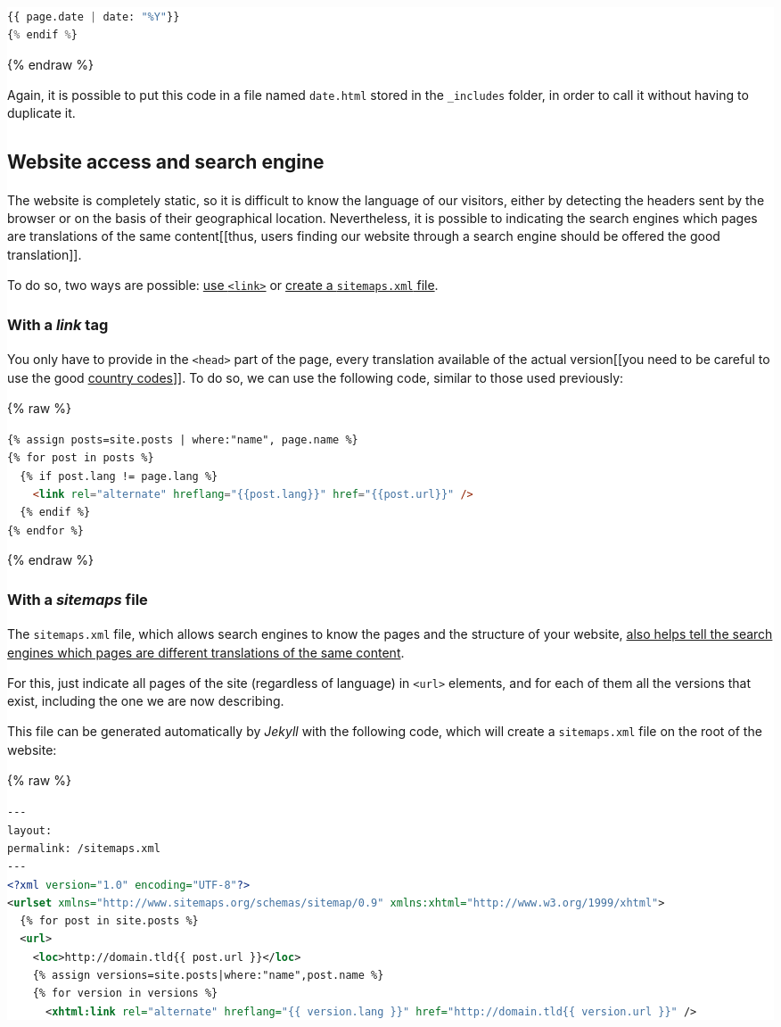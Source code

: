 ```python
{{ page.date | date: "%Y"}}
{% endif %}
```
{% endraw %}

Again, it is possible to put this code in a file named `date.html` stored in the `_includes` folder, in order to call it without having to duplicate it.

## Website access and search engine

The website is completely static, so it is difficult to know the language of our visitors, either by detecting the headers sent by the browser or on the basis of their geographical location. Nevertheless, it is possible to indicating the search engines which pages are translations of the same content[[thus, users finding our website through a search engine should be offered the good translation]].

To do so, two ways are possible: [use `<link>`](https://support.google.com/webmasters/answer/189077?hl=en) or [create a `sitemaps.xml` file](https://support.google.com/webmasters/answer/2620865?hl=en).

### With a *link* tag

You only have to provide in the `<head>` part of the page, every translation available of the actual version[[you need to be careful to use the good [country codes](https://support.google.com/webmasters/answer/189077?hl=en)]]. To do so, we can use the following code, similar to those used previously:

{% raw %}
```html
{% assign posts=site.posts | where:"name", page.name %}
{% for post in posts %}
  {% if post.lang != page.lang %}
    <link rel="alternate" hreflang="{{post.lang}}" href="{{post.url}}" />
  {% endif %}
{% endfor %}
```
{% endraw %}

### With a *sitemaps* file

The `sitemaps.xml` file,  which allows search engines to know the pages and the structure of your website, [also helps tell the search engines which pages are different translations of the same content](https://support.google.com/webmasters/answer/189077?hl=en).

For this, just indicate all pages of the site (regardless of language) in `<url>` elements, and for each of them all the versions that exist, including the one we are now describing.

This file can be generated automatically by *Jekyll* with the following code, which will create a `sitemaps.xml` file on the root of the website:

{% raw %}
```xml
---
layout:
permalink: /sitemaps.xml
---
<?xml version="1.0" encoding="UTF-8"?>
<urlset xmlns="http://www.sitemaps.org/schemas/sitemap/0.9" xmlns:xhtml="http://www.w3.org/1999/xhtml">
  {% for post in site.posts %}
  <url>
    <loc>http://domain.tld{{ post.url }}</loc>
    {% assign versions=site.posts|where:"name",post.name %}
    {% for version in versions %}
      <xhtml:link rel="alternate" hreflang="{{ version.lang }}" href="http://domain.tld{{ version.url }}" />
```